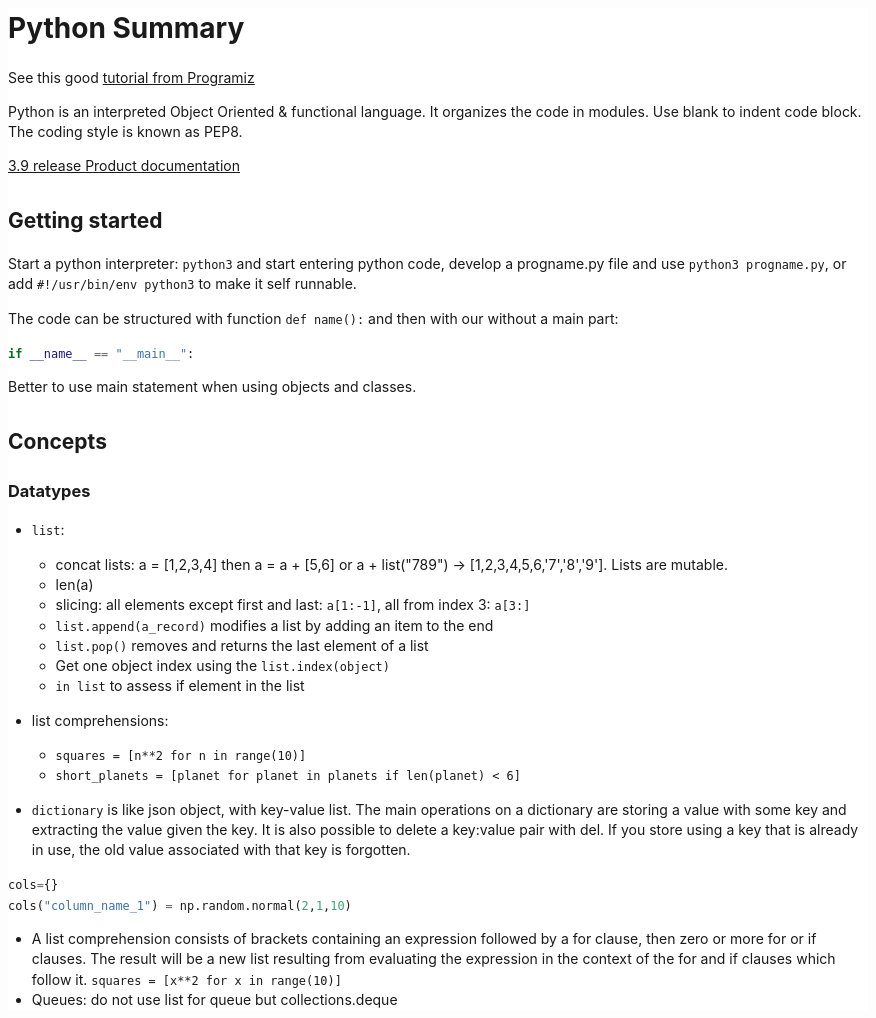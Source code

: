 # Python Summary
 
See this good [tutorial from Programiz](https://www.programiz.com/python-programming#tutorial)

Python is an interpreted Object Oriented & functional language. It organizes the code in modules.
Use blank to indent code block. The coding style is known as PEP8.

[3.9 release Product documentation](https://docs.python.org/3.9/library/index.html)

## Getting started

Start a python interpreter: `python3` and start entering python code, develop a progname.py file and use `python3 progname.py`, or add `#!/usr/bin/env python3` to make it self runnable.

The code can be structured with function `def name():`  and then with our without a main part:

```python
if __name__ == "__main__":
```

Better to use main statement when using objects and classes.

## Concepts

### Datatypes

* `list`:

    * concat lists: a = [1,2,3,4]    then a = a + [5,6]  or a + list("789") -> [1,2,3,4,5,6,'7','8','9']. Lists are mutable.
    * len(a)
    * slicing: all elements except first and last: `a[1:-1]`, all from index 3: `a[3:]` 
    * `list.append(a_record)` modifies a list by adding an item to the end
    * `list.pop()` removes and returns the last element of a list
    *  Get one object index using the `list.index(object)` 
    * `in list` to assess if element in the list
* list comprehensions:

    * `squares = [n**2 for n in range(10)]`
    * `short_planets = [planet for planet in planets if len(planet) < 6]`

* `dictionary` is like json object, with key-value list. The main operations on a dictionary are storing a value with some key and extracting the value given the key. It is also possible to delete a key:value pair with del. If you store using a key that is already in use, the old value associated with that key is forgotten.

```python
cols={}
cols("column_name_1") = np.random.normal(2,1,10)
```

* A list comprehension consists of brackets containing an expression followed by a for clause, then zero or more for or if clauses. The result will be a new list resulting from evaluating the expression in the context of the for and if clauses which follow it. `squares = [x**2 for x in range(10)]`
* Queues: do not use list for queue but collections.deque
